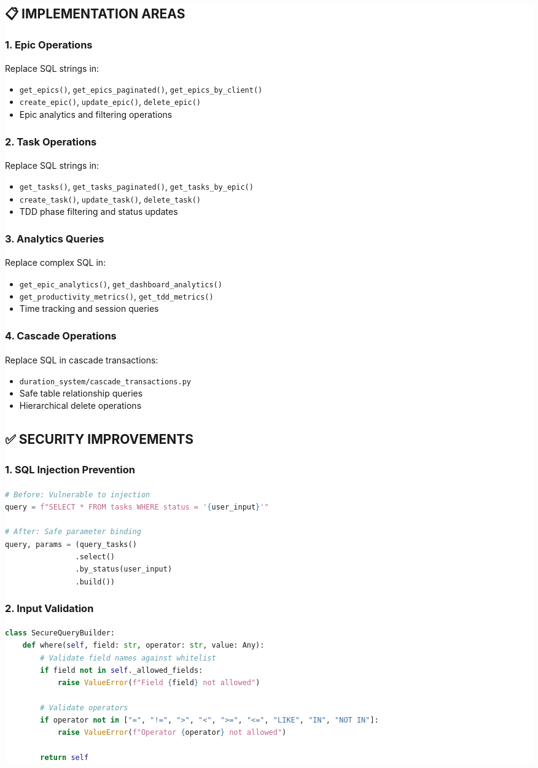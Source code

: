 ## 📋 IMPLEMENTATION AREAS

### 1. Epic Operations
Replace SQL strings in:
- `get_epics()`, `get_epics_paginated()`, `get_epics_by_client()`
- `create_epic()`, `update_epic()`, `delete_epic()`
- Epic analytics and filtering operations

### 2. Task Operations  
Replace SQL strings in:
- `get_tasks()`, `get_tasks_paginated()`, `get_tasks_by_epic()`
- `create_task()`, `update_task()`, `delete_task()`
- TDD phase filtering and status updates

### 3. Analytics Queries
Replace complex SQL in:
- `get_epic_analytics()`, `get_dashboard_analytics()`
- `get_productivity_metrics()`, `get_tdd_metrics()`
- Time tracking and session queries

### 4. Cascade Operations
Replace SQL in cascade transactions:
- `duration_system/cascade_transactions.py`
- Safe table relationship queries
- Hierarchical delete operations

## ✅ SECURITY IMPROVEMENTS

### 1. SQL Injection Prevention
```python
# Before: Vulnerable to injection
query = f"SELECT * FROM tasks WHERE status = '{user_input}'"

# After: Safe parameter binding  
query, params = (query_tasks()
                .select()
                .by_status(user_input)
                .build())
```

### 2. Input Validation
```python
class SecureQueryBuilder:
    def where(self, field: str, operator: str, value: Any):
        # Validate field names against whitelist
        if field not in self._allowed_fields:
            raise ValueError(f"Field {field} not allowed")
        
        # Validate operators
        if operator not in ["=", "!=", ">", "<", ">=", "<=", "LIKE", "IN", "NOT IN"]:
            raise ValueError(f"Operator {operator} not allowed")
            
        return self
```
